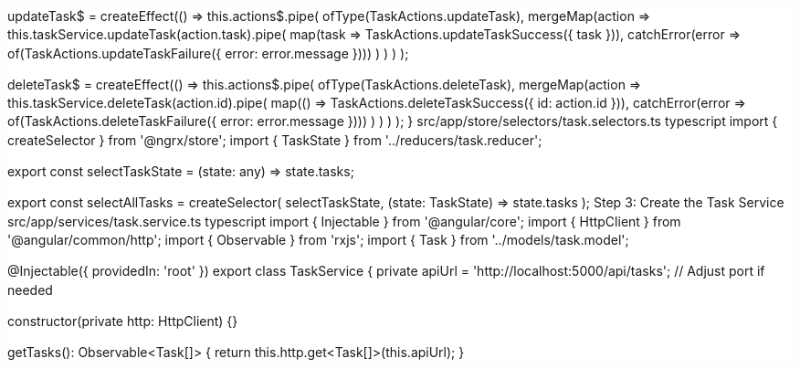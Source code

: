   updateTask$ = createEffect(() =>
    this.actions$.pipe(
      ofType(TaskActions.updateTask),
      mergeMap(action =>
        this.taskService.updateTask(action.task).pipe(
          map(task => TaskActions.updateTaskSuccess({ task })),
          catchError(error => of(TaskActions.updateTaskFailure({ error: error.message })))
        )
      )
    )
  );

  deleteTask$ = createEffect(() =>
    this.actions$.pipe(
      ofType(TaskActions.deleteTask),
      mergeMap(action =>
        this.taskService.deleteTask(action.id).pipe(
          map(() => TaskActions.deleteTaskSuccess({ id: action.id })),
          catchError(error => of(TaskActions.deleteTaskFailure({ error: error.message })))
        )
      )
    )
  );
}
src/app/store/selectors/task.selectors.ts
typescript
import { createSelector } from '@ngrx/store';
import { TaskState } from '../reducers/task.reducer';

export const selectTaskState = (state: any) => state.tasks;

export const selectAllTasks = createSelector(
  selectTaskState,
  (state: TaskState) => state.tasks
);
Step 3: Create the Task Service
src/app/services/task.service.ts
typescript
import { Injectable } from '@angular/core';
import { HttpClient } from '@angular/common/http';
import { Observable } from 'rxjs';
import { Task } from '../models/task.model';

@Injectable({
  providedIn: 'root'
})
export class TaskService {
  private apiUrl = 'http://localhost:5000/api/tasks'; // Adjust port if needed

  constructor(private http: HttpClient) {}

  getTasks(): Observable<Task[]> {
    return this.http.get<Task[]>(this.apiUrl);
  }
